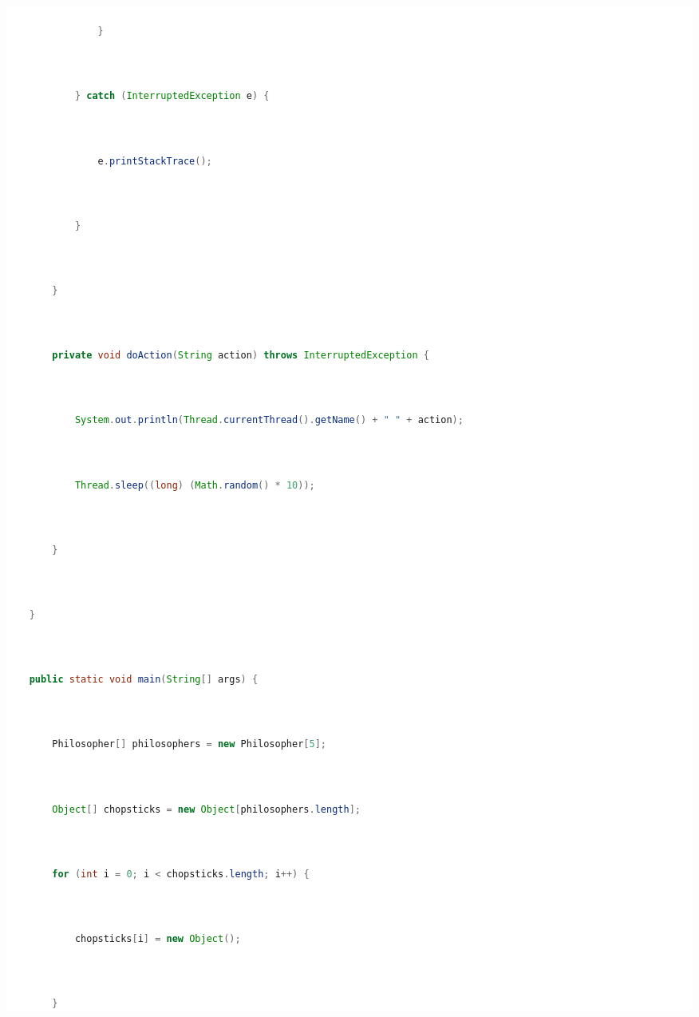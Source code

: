 ```java

                }



            } catch (InterruptedException e) {



                e.printStackTrace();



            }



        }



        private void doAction(String action) throws InterruptedException {



            System.out.println(Thread.currentThread().getName() + " " + action);



            Thread.sleep((long) (Math.random() * 10));



        }



    }



    public static void main(String[] args) {



        Philosopher[] philosophers = new Philosopher[5];



        Object[] chopsticks = new Object[philosophers.length];



        for (int i = 0; i < chopsticks.length; i++) {



            chopsticks[i] = new Object();



        }

```